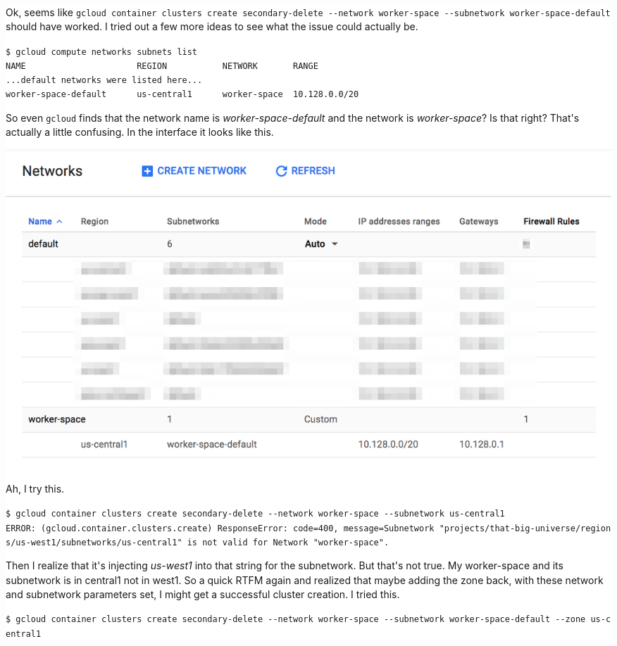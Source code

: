 Ok, seems like `gcloud container clusters create secondary-delete --network worker-space --subnetwork worker-space-default` should have worked. I tried out a few more ideas to see what the issue could actually be.

```
$ gcloud compute networks subnets list
NAME                      REGION           NETWORK       RANGE
...default networks were listed here...
worker-space-default      us-central1      worker-space  10.128.0.0/20
```

So even `gcloud` finds that the network name is *worker-space-default* and the network is *worker-space*? Is that right? That's actually a little confusing. In the interface it looks like this.

![Google Cloud Console](gcp-03.png)

Ah, I try this.

```
$ gcloud container clusters create secondary-delete --network worker-space --subnetwork us-central1
ERROR: (gcloud.container.clusters.create) ResponseError: code=400, message=Subnetwork "projects/that-big-universe/regions/us-west1/subnetworks/us-central1" is not valid for Network "worker-space".
```

Then I realize that it's injecting *us-west1* into that string for the subnetwork. But that's not true. My worker-space and its subnetwork is in central1 not in west1. So a quick RTFM again and realized that maybe adding the zone back, with these network and subnetwork parameters set, I might get a successful cluster creation. I tried this.

```
$ gcloud container clusters create secondary-delete --network worker-space --subnetwork worker-space-default --zone us-central1
```
